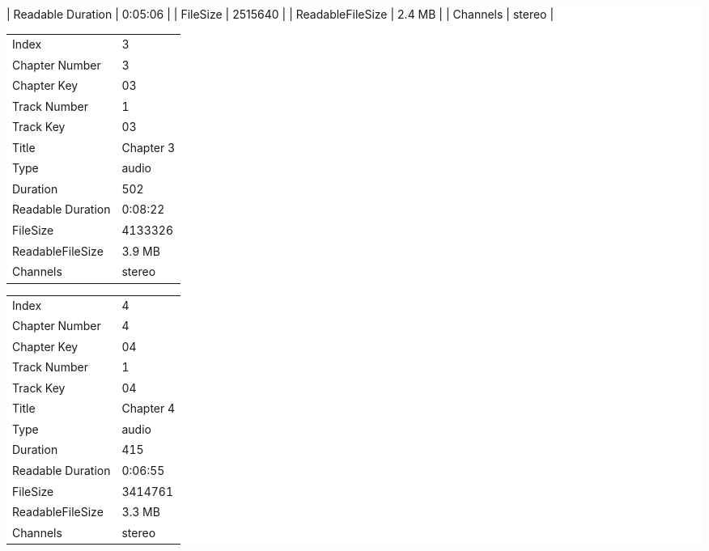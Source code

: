 | Readable Duration | 0:05:06 |
| FileSize | 2515640 |
| ReadableFileSize | 2.4 MB |
| Channels | stereo |

|  |  |
| - | - |
| Index | 3 |
| Chapter Number | 3 |
| Chapter Key | 03 |
| Track Number | 1 |
| Track Key | 03 |
| Title | Chapter 3 |
| Type | audio |
| Duration | 502 |
| Readable Duration | 0:08:22 |
| FileSize | 4133326 |
| ReadableFileSize | 3.9 MB |
| Channels | stereo |

|  |  |
| - | - |
| Index | 4 |
| Chapter Number | 4 |
| Chapter Key | 04 |
| Track Number | 1 |
| Track Key | 04 |
| Title | Chapter 4 |
| Type | audio |
| Duration | 415 |
| Readable Duration | 0:06:55 |
| FileSize | 3414761 |
| ReadableFileSize | 3.3 MB |
| Channels | stereo |
